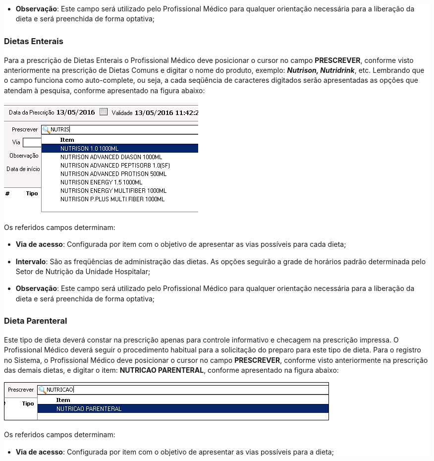 - **Observação**: Este campo será utilizado pelo Profissional Médico para qualquer orientação necessária para a liberação da dieta e será preenchida de forma optativa;

### Dietas Enterais

Para a prescrição de Dietas Enterais o Profissional Médico deve posicionar o cursor no campo **PRESCREVER**, conforme visto anteriormente na prescrição de Dietas Comuns e digitar o nome do produto, exemplo: ***Nutrison, Nutridrink***, etc. Lembrando que o campo funciona como auto-complete, ou seja, a cada seqüência de caracteres digitados serão apresentadas as opções que atendam à pesquisa, conforme apresentado na figura abaixo:

![Prescrição](../assets/imagem87.png)

Os referidos campos determinam:

- **Via de acesso**: Configurada por item com o objetivo de apresentar as vias possíveis para cada dieta;

- **Intervalo**: São as freqüências de administração das dietas. As opções seguirão a grade de horários padrão determinada pelo Setor de Nutrição da Unidade Hospitalar;

- **Observação**: Este campo será utilizado pelo Profissional Médico para qualquer orientação necessária para a liberação da dieta e será preenchida de forma optativa;

### Dieta Parenteral

Este tipo de dieta deverá constar na prescrição apenas para controle informativo e checagem na prescrição impressa. O Profissional Médico deverá seguir o procedimento habitual para a solicitação do preparo para este tipo de dieta. Para o registro no Sistema, o Profissional Médico deve posicionar o cursor no campo **PRESCREVER**, conforme visto anteriormente na prescrição das demais dietas, e digitar o item: **NUTRICAO PARENTERAL**, conforme apresentado na figura abaixo:

![Prescrição](../assets/imagem88.png)

Os referidos campos determinam:

- **Via de acesso**: Configurada por item com o objetivo de apresentar as vias possíveis para a dieta;
